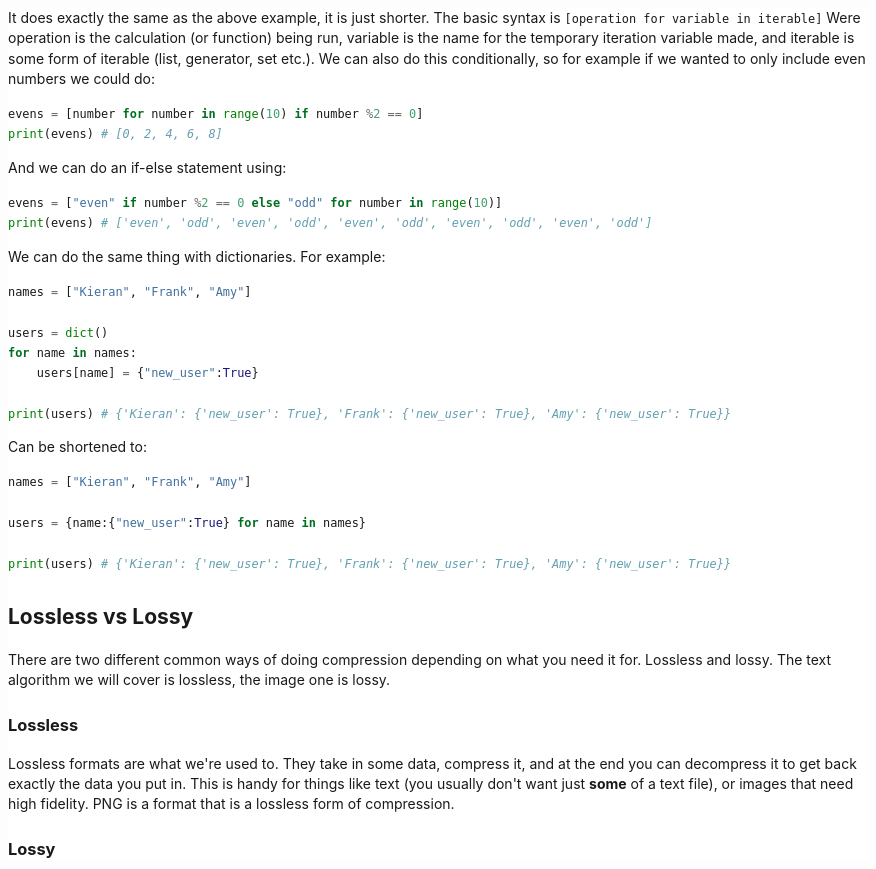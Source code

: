 It does exactly the same as the above example, it is just shorter. The basic syntax is `[operation for variable in iterable]` Were operation is the calculation (or function) being run, variable is the name for the temporary iteration variable made, and iterable is some form of iterable (list, generator, set etc.). We can also do this conditionally, so for example if we wanted to only include even numbers we could do:

```python
evens = [number for number in range(10) if number %2 == 0]
print(evens) # [0, 2, 4, 6, 8]
```

And we can do an if-else statement using:

```python
evens = ["even" if number %2 == 0 else "odd" for number in range(10)]
print(evens) # ['even', 'odd', 'even', 'odd', 'even', 'odd', 'even', 'odd', 'even', 'odd']
```

We can do the same thing with dictionaries. For example:

```python
names = ["Kieran", "Frank", "Amy"]

users = dict()
for name in names:
    users[name] = {"new_user":True}

print(users) # {'Kieran': {'new_user': True}, 'Frank': {'new_user': True}, 'Amy': {'new_user': True}}
```

Can be shortened to:

```python
names = ["Kieran", "Frank", "Amy"]

users = {name:{"new_user":True} for name in names}

print(users) # {'Kieran': {'new_user': True}, 'Frank': {'new_user': True}, 'Amy': {'new_user': True}}
```


## Lossless vs Lossy

There are two different common ways of doing compression depending on what you need it for. Lossless and lossy. The text algorithm we will cover is lossless, the image one is lossy.

### Lossless

Lossless formats are what we're used to. They take in some data, compress it, and at the end you can decompress it to get back exactly the data you put in. This is handy for things like text (you usually don't want just **some** of a text file), or images that need high fidelity. PNG is a format that is a lossless form of compression. 

### Lossy
